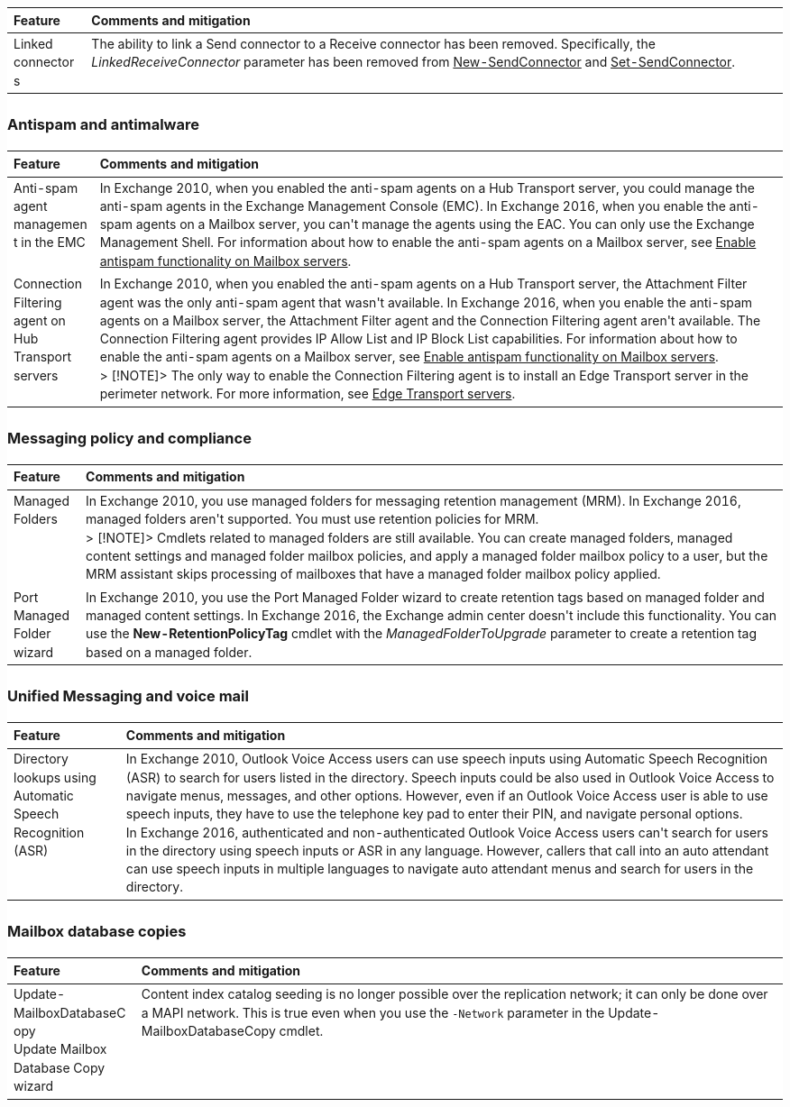 

|**Feature**|**Comments and mitigation**|
|:-----|:-----|
|Linked connectors  <br/> |The ability to link a Send connector to a Receive connector has been removed. Specifically, the  _LinkedReceiveConnector_ parameter has been removed from [New-SendConnector](http://technet.microsoft.com/library/7b315ab0-8778-4835-a252-fb94129d7a8e.aspx) and [Set-SendConnector](http://technet.microsoft.com/library/5b9cf002-848a-4f35-b51f-e1ede131b136.aspx).  <br/> |
   

### Antispam and antimalware



|**Feature**|**Comments and mitigation**|
|:-----|:-----|
|Anti-spam agent management in the EMC  <br/> |In Exchange 2010, when you enabled the anti-spam agents on a Hub Transport server, you could manage the anti-spam agents in the Exchange Management Console (EMC). In Exchange 2016, when you enable the anti-spam agents on a Mailbox server, you can't manage the agents using the EAC. You can only use the Exchange Management Shell. For information about how to enable the anti-spam agents on a Mailbox server, see  [Enable antispam functionality on Mailbox servers](enable-antispam-functionality-on-mailbox-servers.md).  <br/> |
|Connection Filtering agent on Hub Transport servers  <br/> |In Exchange 2010, when you enabled the anti-spam agents on a Hub Transport server, the Attachment Filter agent was the only anti-spam agent that wasn't available. In Exchange 2016, when you enable the anti-spam agents on a Mailbox server, the Attachment Filter agent and the Connection Filtering agent aren't available. The Connection Filtering agent provides IP Allow List and IP Block List capabilities. For information about how to enable the anti-spam agents on a Mailbox server, see  [Enable antispam functionality on Mailbox servers](enable-antispam-functionality-on-mailbox-servers.md).  <br/> > [!NOTE]> The only way to enable the Connection Filtering agent is to install an Edge Transport server in the perimeter network. For more information, see  [Edge Transport servers](edge-transport-servers.md).           |
   

### Messaging policy and compliance



|**Feature**|**Comments and mitigation**|
|:-----|:-----|
|Managed Folders  <br/> |In Exchange 2010, you use managed folders for messaging retention management (MRM). In Exchange 2016, managed folders aren't supported. You must use retention policies for MRM.  <br/> > [!NOTE]> Cmdlets related to managed folders are still available. You can create managed folders, managed content settings and managed folder mailbox policies, and apply a managed folder mailbox policy to a user, but the MRM assistant skips processing of mailboxes that have a managed folder mailbox policy applied.           |
|Port Managed Folder wizard  <br/> |In Exchange 2010, you use the Port Managed Folder wizard to create retention tags based on managed folder and managed content settings. In Exchange 2016, the Exchange admin center doesn't include this functionality. You can use the **New-RetentionPolicyTag** cmdlet with the _ManagedFolderToUpgrade_ parameter to create a retention tag based on a managed folder. <br/> |
   

### Unified Messaging and voice mail



|**Feature**|**Comments and mitigation**|
|:-----|:-----|
|Directory lookups using Automatic Speech Recognition (ASR)  <br/> |In Exchange 2010, Outlook Voice Access users can use speech inputs using Automatic Speech Recognition (ASR) to search for users listed in the directory. Speech inputs could be also used in Outlook Voice Access to navigate menus, messages, and other options. However, even if an Outlook Voice Access user is able to use speech inputs, they have to use the telephone key pad to enter their PIN, and navigate personal options.  <br/> In Exchange 2016, authenticated and non-authenticated Outlook Voice Access users can't search for users in the directory using speech inputs or ASR in any language. However, callers that call into an auto attendant can use speech inputs in multiple languages to navigate auto attendant menus and search for users in the directory.  <br/> |
   

### Mailbox database copies



|**Feature**|**Comments and mitigation**|
|:-----|:-----|
| Update-MailboxDatabaseCopy <br/>  Update Mailbox Database Copy wizard <br/> |Content index catalog seeding is no longer possible over the replication network; it can only be done over a MAPI network. This is true even when you use the  `-Network` parameter in the Update-MailboxDatabaseCopy cmdlet. <br/> |
   
